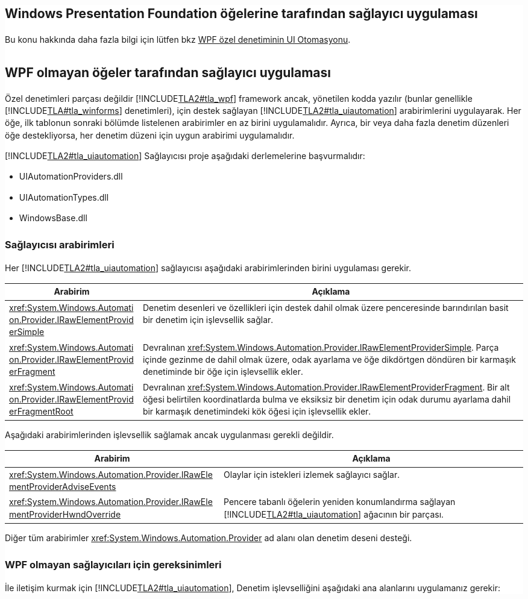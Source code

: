 <a name="Provider_Implementation_by_WPF_Elements"></a>   
## <a name="provider-implementation-by-windows-presentation-foundation-elements"></a>Windows Presentation Foundation öğelerine tarafından sağlayıcı uygulaması  
 Bu konu hakkında daha fazla bilgi için lütfen bkz [WPF özel denetiminin UI Otomasyonu](../../../docs/framework/wpf/controls/ui-automation-of-a-wpf-custom-control.md).  
  
<a name="Provider_Implementation_by_non_WPF_Elements"></a>   
## <a name="provider-implementation-by-non-wpf-elements"></a>WPF olmayan öğeler tarafından sağlayıcı uygulaması  
 Özel denetimleri parçası değildir [!INCLUDE[TLA2#tla_wpf](../../../includes/tla2sharptla-wpf-md.md)] framework ancak, yönetilen kodda yazılır (bunlar genellikle [!INCLUDE[TLA#tla_winforms](../../../includes/tlasharptla-winforms-md.md)] denetimleri), için destek sağlayan [!INCLUDE[TLA2#tla_uiautomation](../../../includes/tla2sharptla-uiautomation-md.md)] arabirimlerini uygulayarak. Her öğe, ilk tablonun sonraki bölümde listelenen arabirimler en az birini uygulamalıdır. Ayrıca, bir veya daha fazla denetim düzenleri öğe destekliyorsa, her denetim düzeni için uygun arabirimi uygulamalıdır.  
  
 [!INCLUDE[TLA2#tla_uiautomation](../../../includes/tla2sharptla-uiautomation-md.md)] Sağlayıcısı proje aşağıdaki derlemelerine başvurmalıdır:  
  
-   UIAutomationProviders.dll  
  
-   UIAutomationTypes.dll  
  
-   WindowsBase.dll  
  
  
<a name="Provider_Interfaces"></a>   
### <a name="provider-interfaces"></a>Sağlayıcısı arabirimleri  
 Her [!INCLUDE[TLA2#tla_uiautomation](../../../includes/tla2sharptla-uiautomation-md.md)] sağlayıcısı aşağıdaki arabirimlerinden birini uygulaması gerekir.  
  
|Arabirim|Açıklama|  
|---------------|-----------------|  
|<xref:System.Windows.Automation.Provider.IRawElementProviderSimple>|Denetim desenleri ve özellikleri için destek dahil olmak üzere penceresinde barındırılan basit bir denetim için işlevsellik sağlar.|  
|<xref:System.Windows.Automation.Provider.IRawElementProviderFragment>|Devralınan <xref:System.Windows.Automation.Provider.IRawElementProviderSimple>. Parça içinde gezinme de dahil olmak üzere, odak ayarlama ve öğe dikdörtgen döndüren bir karmaşık denetiminde bir öğe için işlevsellik ekler.|  
|<xref:System.Windows.Automation.Provider.IRawElementProviderFragmentRoot>|Devralınan <xref:System.Windows.Automation.Provider.IRawElementProviderFragment>. Bir alt öğesi belirtilen koordinatlarda bulma ve eksiksiz bir denetim için odak durumu ayarlama dahil bir karmaşık denetimindeki kök öğesi için işlevsellik ekler.|  
  
 Aşağıdaki arabirimlerinden işlevsellik sağlamak ancak uygulanması gerekli değildir.  
  
|Arabirim|Açıklama|  
|---------------|-----------------|  
|<xref:System.Windows.Automation.Provider.IRawElementProviderAdviseEvents>|Olaylar için istekleri izlemek sağlayıcı sağlar.|  
|<xref:System.Windows.Automation.Provider.IRawElementProviderHwndOverride>|Pencere tabanlı öğelerin yeniden konumlandırma sağlayan [!INCLUDE[TLA2#tla_uiautomation](../../../includes/tla2sharptla-uiautomation-md.md)] ağacının bir parçası.|  
  
 Diğer tüm arabirimler <xref:System.Windows.Automation.Provider> ad alanı olan denetim deseni desteği.  
  
<a name="Requirements_for_Non_WPF_Providers"></a>   
### <a name="requirements-for-non-wpf-providers"></a>WPF olmayan sağlayıcıları için gereksinimleri  
 İle iletişim kurmak için [!INCLUDE[TLA2#tla_uiautomation](../../../includes/tla2sharptla-uiautomation-md.md)], Denetim işlevselliğini aşağıdaki ana alanlarını uygulamanız gerekir:  
  